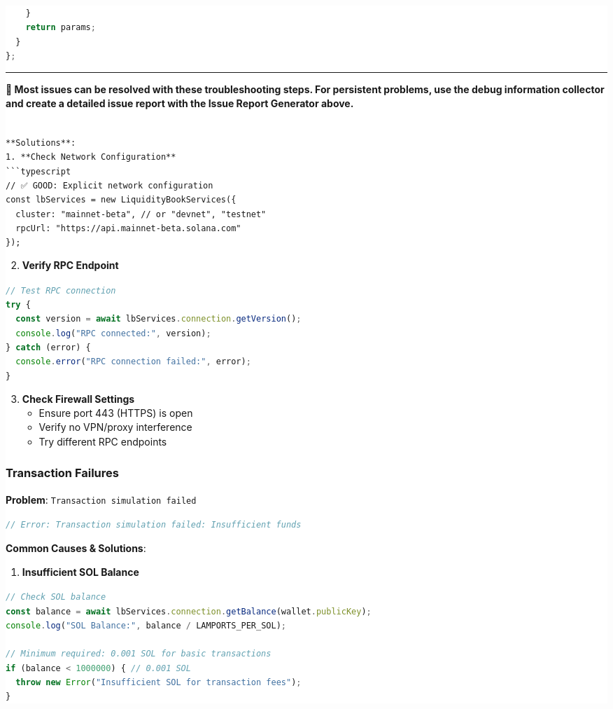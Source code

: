 ```typescript
    }
    return params;
  }
};
```

---

**🔧 Most issues can be resolved with these troubleshooting steps. For persistent problems, use the debug information collector and create a detailed issue report with the Issue Report Generator above.**
```

**Solutions**:
1. **Check Network Configuration**
```typescript
// ✅ GOOD: Explicit network configuration
const lbServices = new LiquidityBookServices({
  cluster: "mainnet-beta", // or "devnet", "testnet"
  rpcUrl: "https://api.mainnet-beta.solana.com"
});
```

2. **Verify RPC Endpoint**
```typescript
// Test RPC connection
try {
  const version = await lbServices.connection.getVersion();
  console.log("RPC connected:", version);
} catch (error) {
  console.error("RPC connection failed:", error);
}
```

3. **Check Firewall Settings**
   - Ensure port 443 (HTTPS) is open
   - Verify no VPN/proxy interference
   - Try different RPC endpoints

### Transaction Failures

**Problem**: `Transaction simulation failed`
```typescript
// Error: Transaction simulation failed: Insufficient funds
```

**Common Causes & Solutions**:

1. **Insufficient SOL Balance**
```typescript
// Check SOL balance
const balance = await lbServices.connection.getBalance(wallet.publicKey);
console.log("SOL Balance:", balance / LAMPORTS_PER_SOL);

// Minimum required: 0.001 SOL for basic transactions
if (balance < 1000000) { // 0.001 SOL
  throw new Error("Insufficient SOL for transaction fees");
}
```

